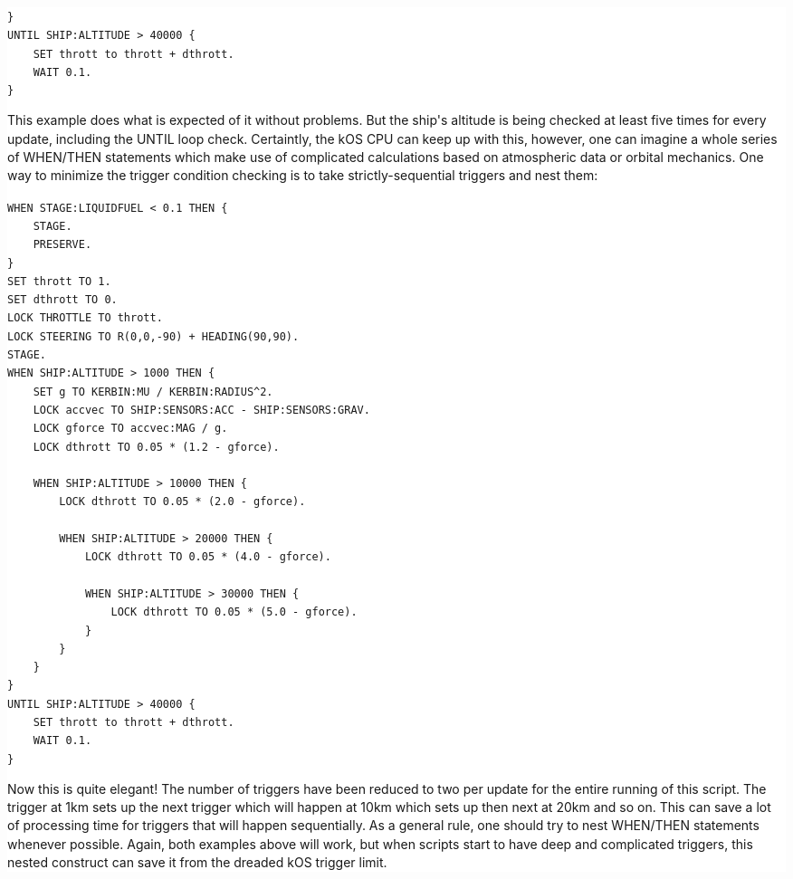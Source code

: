     }
    UNTIL SHIP:ALTITUDE > 40000 {
        SET thrott to thrott + dthrott.
        WAIT 0.1.
    }

This example does what is expected of it without problems. But the ship's altitude is being checked at least five times for every update, including the UNTIL loop check. Certaintly, the kOS CPU can keep up with this, however, one can imagine a whole series of WHEN/THEN statements which make use of complicated calculations based on atmospheric data or orbital mechanics. One way to minimize the trigger condition checking is to take strictly-sequential triggers and nest them:

    WHEN STAGE:LIQUIDFUEL < 0.1 THEN {
        STAGE.
        PRESERVE.
    }
    SET thrott TO 1.
    SET dthrott TO 0.
    LOCK THROTTLE TO thrott.
    LOCK STEERING TO R(0,0,-90) + HEADING(90,90).
    STAGE.
    WHEN SHIP:ALTITUDE > 1000 THEN {
        SET g TO KERBIN:MU / KERBIN:RADIUS^2.
        LOCK accvec TO SHIP:SENSORS:ACC - SHIP:SENSORS:GRAV.
        LOCK gforce TO accvec:MAG / g.
        LOCK dthrott TO 0.05 * (1.2 - gforce).

        WHEN SHIP:ALTITUDE > 10000 THEN {
            LOCK dthrott TO 0.05 * (2.0 - gforce).

            WHEN SHIP:ALTITUDE > 20000 THEN {
                LOCK dthrott TO 0.05 * (4.0 - gforce).

                WHEN SHIP:ALTITUDE > 30000 THEN {
                    LOCK dthrott TO 0.05 * (5.0 - gforce).
                }
            }
        }
    }
    UNTIL SHIP:ALTITUDE > 40000 {
        SET thrott to thrott + dthrott.
        WAIT 0.1.
    }

Now this is quite elegant! The number of triggers have been reduced to two per update for the entire running of this script. The trigger at 1km sets up the next trigger which will happen at 10km which sets up then next at 20km and so on. This can save a lot of processing time for triggers that will happen sequentially. As a general rule, one should try to nest WHEN/THEN statements whenever possible. Again, both examples above will work, but when scripts start to have deep and complicated triggers, this nested construct can save it from the dreaded kOS trigger limit.

